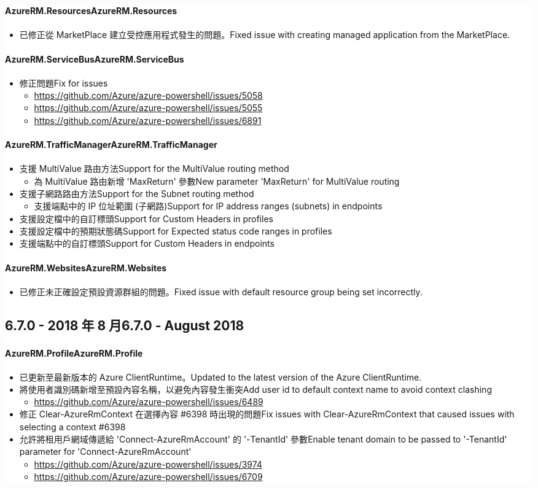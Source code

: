 #### <a name="azurermresources"></a><span data-ttu-id="1dde5-286">AzureRM.Resources</span><span class="sxs-lookup"><span data-stu-id="1dde5-286">AzureRM.Resources</span></span>
* <span data-ttu-id="1dde5-287">已修正從 MarketPlace 建立受控應用程式發生的問題。</span><span class="sxs-lookup"><span data-stu-id="1dde5-287">Fixed issue with creating managed application from the MarketPlace.</span></span>

#### <a name="azurermservicebus"></a><span data-ttu-id="1dde5-288">AzureRM.ServiceBus</span><span class="sxs-lookup"><span data-stu-id="1dde5-288">AzureRM.ServiceBus</span></span>
* <span data-ttu-id="1dde5-289">修正問題</span><span class="sxs-lookup"><span data-stu-id="1dde5-289">Fix for issues</span></span>
    - https://github.com/Azure/azure-powershell/issues/5058
    - https://github.com/Azure/azure-powershell/issues/5055
    - https://github.com/Azure/azure-powershell/issues/6891

#### <a name="azurermtrafficmanager"></a><span data-ttu-id="1dde5-290">AzureRM.TrafficManager</span><span class="sxs-lookup"><span data-stu-id="1dde5-290">AzureRM.TrafficManager</span></span>
* <span data-ttu-id="1dde5-291">支援 MultiValue 路由方法</span><span class="sxs-lookup"><span data-stu-id="1dde5-291">Support for the MultiValue routing method</span></span>
    - <span data-ttu-id="1dde5-292">為 MultiValue 路由新增 'MaxReturn' 參數</span><span class="sxs-lookup"><span data-stu-id="1dde5-292">New parameter 'MaxReturn' for MultiValue routing</span></span>
* <span data-ttu-id="1dde5-293">支援子網路路由方法</span><span class="sxs-lookup"><span data-stu-id="1dde5-293">Support for the Subnet routing method</span></span>
    - <span data-ttu-id="1dde5-294">支援端點中的 IP 位址範圍 (子網路)</span><span class="sxs-lookup"><span data-stu-id="1dde5-294">Support for IP address ranges (subnets) in endpoints</span></span>
* <span data-ttu-id="1dde5-295">支援設定檔中的自訂標頭</span><span class="sxs-lookup"><span data-stu-id="1dde5-295">Support for Custom Headers in profiles</span></span>
* <span data-ttu-id="1dde5-296">支援設定檔中的預期狀態碼</span><span class="sxs-lookup"><span data-stu-id="1dde5-296">Support for Expected status code ranges in profiles</span></span>
* <span data-ttu-id="1dde5-297">支援端點中的自訂標頭</span><span class="sxs-lookup"><span data-stu-id="1dde5-297">Support for Custom Headers in endpoints</span></span>

#### <a name="azurermwebsites"></a><span data-ttu-id="1dde5-298">AzureRM.Websites</span><span class="sxs-lookup"><span data-stu-id="1dde5-298">AzureRM.Websites</span></span>
* <span data-ttu-id="1dde5-299">已修正未正確設定預設資源群組的問題。</span><span class="sxs-lookup"><span data-stu-id="1dde5-299">Fixed issue with default resource group being set incorrectly.</span></span>

## <a name="670---august-2018"></a><span data-ttu-id="1dde5-300">6.7.0 - 2018 年 8 月</span><span class="sxs-lookup"><span data-stu-id="1dde5-300">6.7.0 - August 2018</span></span>
#### <a name="azurermprofile"></a><span data-ttu-id="1dde5-301">AzureRM.Profile</span><span class="sxs-lookup"><span data-stu-id="1dde5-301">AzureRM.Profile</span></span>
* <span data-ttu-id="1dde5-302">已更新至最新版本的 Azure ClientRuntime。</span><span class="sxs-lookup"><span data-stu-id="1dde5-302">Updated to the latest version of the Azure ClientRuntime.</span></span>
* <span data-ttu-id="1dde5-303">將使用者識別碼新增至預設內容名稱，以避免內容發生衝突</span><span class="sxs-lookup"><span data-stu-id="1dde5-303">Add user id to default context name to avoid context clashing</span></span>
    - https://github.com/Azure/azure-powershell/issues/6489
* <span data-ttu-id="1dde5-304">修正 Clear-AzureRmContext 在選擇內容 #6398 時出現的問題</span><span class="sxs-lookup"><span data-stu-id="1dde5-304">Fix issues with Clear-AzureRmContext that caused issues with selecting a context #6398</span></span>
* <span data-ttu-id="1dde5-305">允許將租用戶網域傳遞給 'Connect-AzureRmAccount' 的 '-TenantId' 參數</span><span class="sxs-lookup"><span data-stu-id="1dde5-305">Enable tenant domain to be passed to '-TenantId' parameter for 'Connect-AzureRmAccount'</span></span>
    - https://github.com/Azure/azure-powershell/issues/3974
    - https://github.com/Azure/azure-powershell/issues/6709
